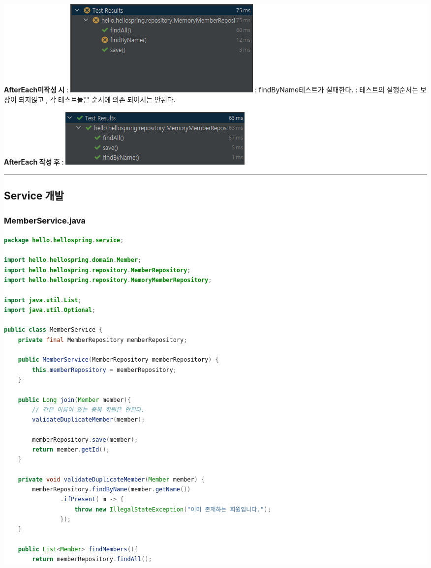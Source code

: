 

**AfterEach미작성 시**
: ![](../../assets/images/spring-introduction/memberExample/3.png)
: findByName테스트가 실패한다.
: 테스트의 실행순서는 보장이 되지않고 , 각 테스트들은 순서에 의존 되어서는 안된다.

**AfterEach 작성 후**
: ![](../../assets/images/spring-introduction/memberExample/4.png)

* * *

## **Service 개발**
### **MemberService.java**

```java
package hello.hellospring.service;

import hello.hellospring.domain.Member;
import hello.hellospring.repository.MemberRepository;
import hello.hellospring.repository.MemoryMemberRepository;

import java.util.List;
import java.util.Optional;

public class MemberService {
    private final MemberRepository memberRepository;

    public MemberService(MemberRepository memberRepository) {
        this.memberRepository = memberRepository;
    }

    public Long join(Member member){
        // 같은 이름이 있는 중복 회원은 안된다.
        validateDuplicateMember(member);

        memberRepository.save(member);
        return member.getId();
    }

    private void validateDuplicateMember(Member member) {
        memberRepository.findByName(member.getName())
                .ifPresent( m -> {
                    throw new IllegalStateException("이미 존재하는 회원입니다.");
                });
    }

    public List<Member> findMembers(){
        return memberRepository.findAll();
```